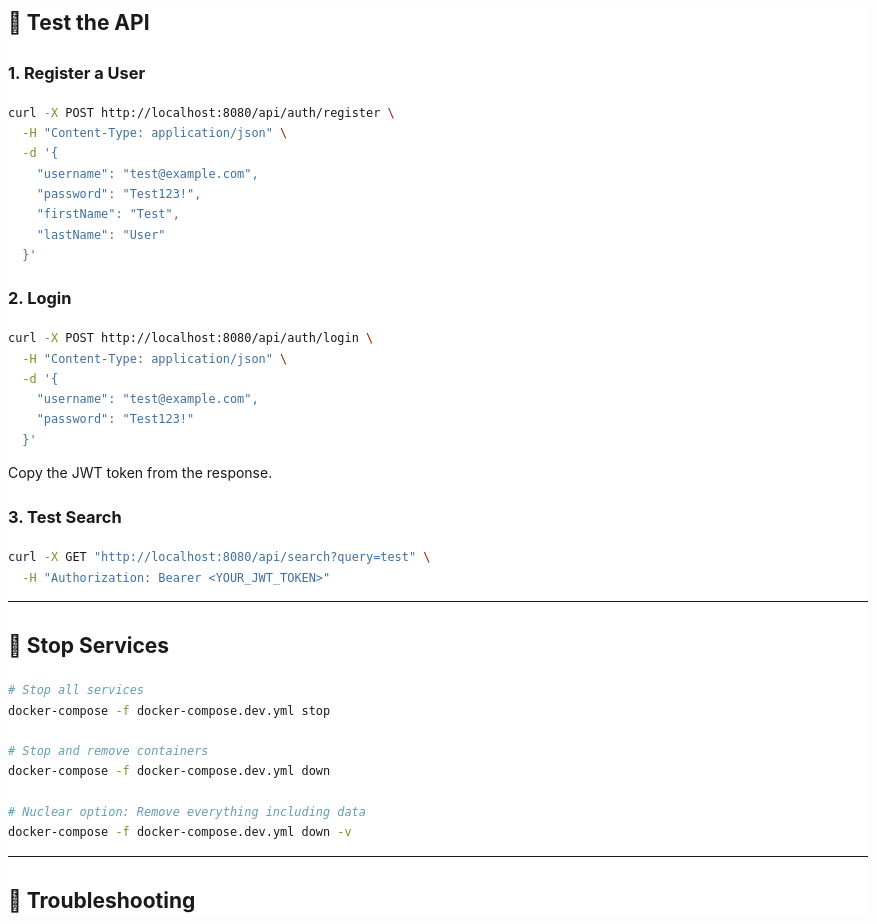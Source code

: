 
## 🧪 Test the API

### 1. Register a User
```bash
curl -X POST http://localhost:8080/api/auth/register \
  -H "Content-Type: application/json" \
  -d '{
    "username": "test@example.com",
    "password": "Test123!",
    "firstName": "Test",
    "lastName": "User"
  }'
```

### 2. Login
```bash
curl -X POST http://localhost:8080/api/auth/login \
  -H "Content-Type: application/json" \
  -d '{
    "username": "test@example.com",
    "password": "Test123!"
  }'
```

Copy the JWT token from the response.

### 3. Test Search
```bash
curl -X GET "http://localhost:8080/api/search?query=test" \
  -H "Authorization: Bearer <YOUR_JWT_TOKEN>"
```

---

## 🛑 Stop Services

```bash
# Stop all services
docker-compose -f docker-compose.dev.yml stop

# Stop and remove containers
docker-compose -f docker-compose.dev.yml down

# Nuclear option: Remove everything including data
docker-compose -f docker-compose.dev.yml down -v
```

---

## 🐛 Troubleshooting
